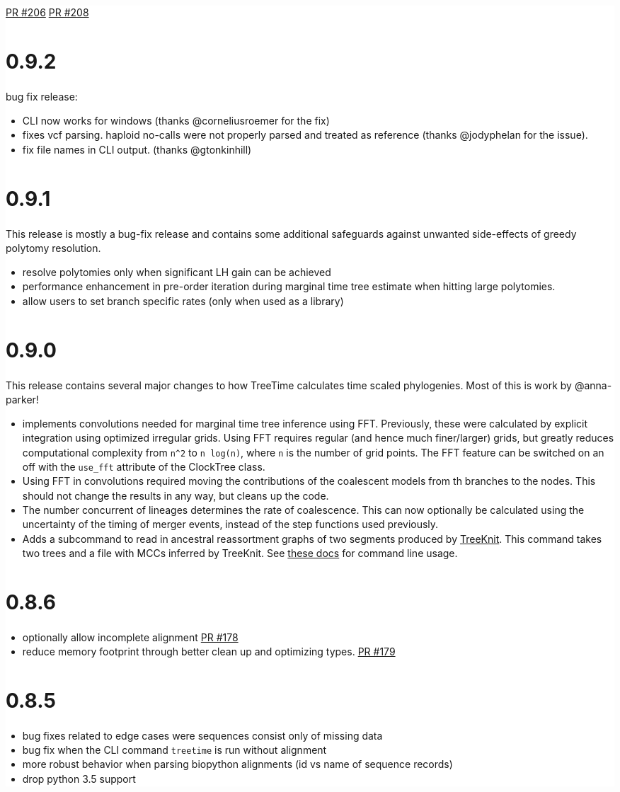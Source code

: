 [PR #206](https://github.com/neherlab/treetime/pull/206)
[PR #208](https://github.com/neherlab/treetime/pull/208)

# 0.9.2
bug fix release:
 * CLI now works for windows (thanks @corneliusroemer for the fix)
 * fixes vcf parsing. haploid no-calls were not properly parsed and treated as reference (thanks @jodyphelan for the issue).
 * fix file names in CLI output. (thanks @gtonkinhill)

# 0.9.1
This release is mostly a bug-fix release and contains some additional safeguards against unwanted side-effects of greedy polytomy resolution.

 * resolve polytomies only when significant LH gain can be achieved
 * performance enhancement in pre-order iteration during marginal time tree estimate when hitting large polytomies.
 * allow users to set branch specific rates (only when used as a library)

# 0.9.0

This release contains several major changes to how TreeTime calculates time scaled phylogenies.
Most of this is work by @anna-parker!

 * implements convolutions needed for marginal time tree inference using FFT.
   Previously, these were calculated by explicit integration using optimized irregular grids.
   Using FFT requires regular (and hence much finer/larger) grids, but greatly reduces computational complexity from `n^2` to `n log(n)`, where `n` is the number of grid points.
   The FFT feature can be switched on an off with the `use_fft` attribute of the ClockTree class.
 * Using FFT in convolutions required moving the contributions of the coalescent models from th branches to the nodes.
   This should not change the results in any way, but cleans up the code.
 * The number concurrent of lineages determines the rate of coalescence.
   This can now optionally be calculated using the uncertainty of the timing of merger events, instead of the step functions used previously.
 * Adds a subcommand to read in ancestral reassortment graphs of two segments produced by [TreeKnit](https://github.com/PierreBarrat/TreeKnit.jl). This command takes two trees and a file with MCCs inferred by TreeKnit. See [these docs](https://treetime.readthedocs.io/en/latest/commands.html#arg) for command line usage.

# 0.8.6
 * optionally allow incomplete alignment [PR #178](https://github.com/neherlab/treetime/pull/178)
 * reduce memory footprint through better clean up and optimizing types. [PR #179](https://github.com/neherlab/treetime/pull/179)

# 0.8.5
 * bug fixes related to edge cases were sequences consist only of missing data
 * bug fix when the CLI command `treetime` is run without alignment
 * more robust behavior when parsing biopython alignments (id vs name of sequence records)
 * drop python 3.5 support

